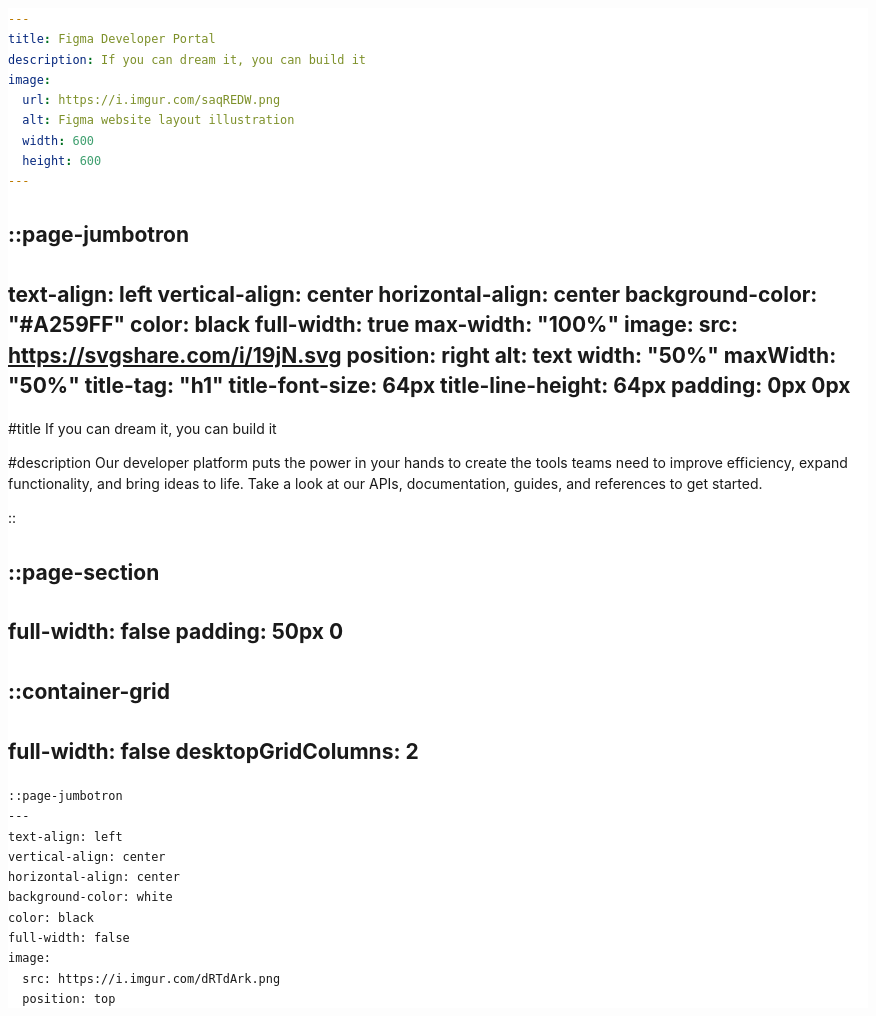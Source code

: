 ```yaml
---
title: Figma Developer Portal
description: If you can dream it, you can build it
image:
  url: https://i.imgur.com/saqREDW.png
  alt: Figma website layout illustration
  width: 600
  height: 600
---
```


::page-jumbotron
---
text-align: left
vertical-align: center
horizontal-align: center
background-color: "#A259FF"
color: black
full-width: true
max-width: "100%"
image:
  src: https://svgshare.com/i/19jN.svg
  position: right
  alt: text
  width: "50%"
  maxWidth: "50%"
title-tag: "h1"
title-font-size: 64px
title-line-height: 64px
padding: 0px 0px
---

#title
If you can dream it, you can build it

#description
Our developer platform puts the power in your hands to create the tools teams need to improve efficiency, expand functionality, and bring ideas to life. Take a look at our APIs, documentation, guides, and references to get started.

::

::page-section
---
full-width: false
padding: 50px 0
---
  ::container-grid
  ---
  full-width: false
  desktopGridColumns: 2
  ---
    ::page-jumbotron
    ---
    text-align: left
    vertical-align: center
    horizontal-align: center
    background-color: white
    color: black
    full-width: false
    image:
      src: https://i.imgur.com/dRTdArk.png
      position: top